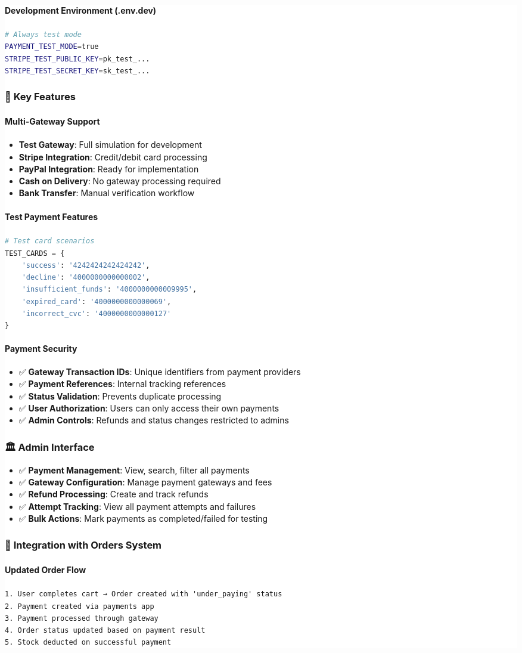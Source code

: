 #### **Development Environment (.env.dev)**
```bash
# Always test mode
PAYMENT_TEST_MODE=true
STRIPE_TEST_PUBLIC_KEY=pk_test_...
STRIPE_TEST_SECRET_KEY=sk_test_...
```

### 🎯 **Key Features**

#### **Multi-Gateway Support**
- **Test Gateway**: Full simulation for development
- **Stripe Integration**: Credit/debit card processing
- **PayPal Integration**: Ready for implementation
- **Cash on Delivery**: No gateway processing required
- **Bank Transfer**: Manual verification workflow

#### **Test Payment Features**
```python
# Test card scenarios
TEST_CARDS = {
    'success': '4242424242424242',
    'decline': '4000000000000002', 
    'insufficient_funds': '4000000000009995',
    'expired_card': '4000000000000069',
    'incorrect_cvc': '4000000000000127'
}
```

#### **Payment Security**
- ✅ **Gateway Transaction IDs**: Unique identifiers from payment providers
- ✅ **Payment References**: Internal tracking references
- ✅ **Status Validation**: Prevents duplicate processing
- ✅ **User Authorization**: Users can only access their own payments
- ✅ **Admin Controls**: Refunds and status changes restricted to admins

### 🏛️ **Admin Interface**
- ✅ **Payment Management**: View, search, filter all payments
- ✅ **Gateway Configuration**: Manage payment gateways and fees
- ✅ **Refund Processing**: Create and track refunds
- ✅ **Attempt Tracking**: View all payment attempts and failures
- ✅ **Bulk Actions**: Mark payments as completed/failed for testing

### 🔄 **Integration with Orders System**

#### **Updated Order Flow**
```
1. User completes cart → Order created with 'under_paying' status
2. Payment created via payments app
3. Payment processed through gateway
4. Order status updated based on payment result
5. Stock deducted on successful payment
```
